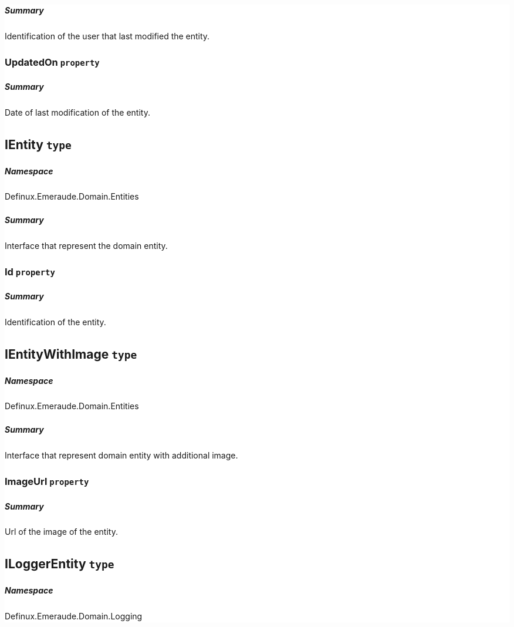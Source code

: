 ##### Summary

Identification of the user that last modified the entity.

<a name='P-Definux-Emeraude-Domain-Entities-IAuditableEntity-UpdatedOn'></a>
### UpdatedOn `property`

##### Summary

Date of last modification of the entity.

<a name='T-Definux-Emeraude-Domain-Entities-IEntity'></a>
## IEntity `type`

##### Namespace

Definux.Emeraude.Domain.Entities

##### Summary

Interface that represent the domain entity.

<a name='P-Definux-Emeraude-Domain-Entities-IEntity-Id'></a>
### Id `property`

##### Summary

Identification of the entity.

<a name='T-Definux-Emeraude-Domain-Entities-IEntityWithImage'></a>
## IEntityWithImage `type`

##### Namespace

Definux.Emeraude.Domain.Entities

##### Summary

Interface that represent domain entity with additional image.

<a name='P-Definux-Emeraude-Domain-Entities-IEntityWithImage-ImageUrl'></a>
### ImageUrl `property`

##### Summary

Url of the image of the entity.

<a name='T-Definux-Emeraude-Domain-Logging-ILoggerEntity'></a>
## ILoggerEntity `type`

##### Namespace

Definux.Emeraude.Domain.Logging
